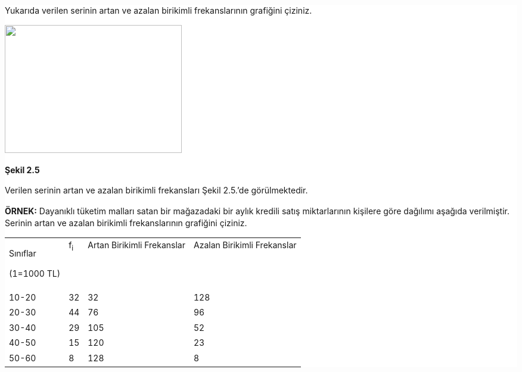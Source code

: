 Yukarıda verilen serinin artan ve azalan birikimli frekanslarının
grafiğini çiziniz.

<img src="vertopal_36cc817081ae49f98c8559fa7a3a7c99/media/image19.wmf" style="width:3.09167in;height:2.23333in" />

**Şekil 2.5**

Verilen serinin artan ve azalan birikimli frekansları Şekil 2.5.’de
görülmektedir.

**ÖRNEK:** Dayanıklı tüketim malları satan bir mağazadaki bir aylık
kredili satış miktarlarının kişilere göre dağılımı aşağıda verilmiştir.
Serinin artan ve azalan birikimli frekanslarının grafiğini çiziniz.

<table>
<tbody>
<tr class="odd">
<td><p>Sınıflar</p>
<p>(1=1000 TL)</p></td>
<td>f<sub>i</sub></td>
<td>Artan Birikimli Frekanslar</td>
<td>Azalan Birikimli Frekanslar</td>
</tr>
<tr class="even">
<td>10-20</td>
<td>32</td>
<td>32</td>
<td>128</td>
</tr>
<tr class="odd">
<td>20-30</td>
<td>44</td>
<td>76</td>
<td>96</td>
</tr>
<tr class="even">
<td>30-40</td>
<td>29</td>
<td>105</td>
<td>52</td>
</tr>
<tr class="odd">
<td>40-50</td>
<td>15</td>
<td>120</td>
<td>23</td>
</tr>
<tr class="even">
<td>50-60</td>
<td>8</td>
<td>128</td>
<td>8</td>
</tr>
</tbody>
</table>
